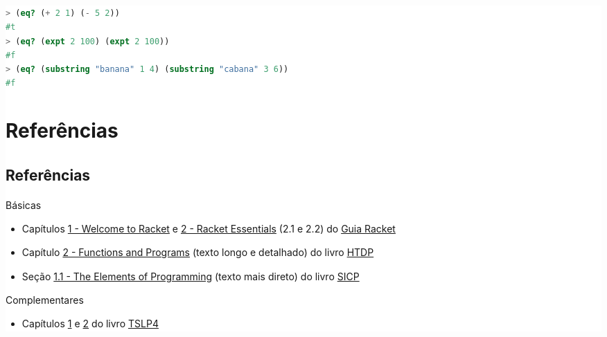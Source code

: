 ```scheme
> (eq? (+ 2 1) (- 5 2))
#t
> (eq? (expt 2 100) (expt 2 100))
#f
> (eq? (substring "banana" 1 4) (substring "cabana" 3 6))
#f
```


Referências
===========

## Referências

Básicas

- Capítulos [1 - Welcome to Racket](http://docs.racket-lang.org/guide/intro.html) e [2 - Racket Essentials](http://docs.racket-lang.org/guide/to-scheme.html) (2.1 e 2.2) do [Guia Racket](http://docs.racket-lang.org/guide/index.html)

- Capítulo [2 - Functions and Programs](https://htdp.org/2023-5-12/Book/part_one.html#%28part._ch~3afuncs-progs%29) (texto longo e detalhado) do livro [HTDP](https://htdp.org/2023-5-12/Book/index.html)

- Seção [1.1 - The Elements of Programming](https://web.mit.edu/6.001/6.037/sicp.pdf#section.1.1) (texto mais direto) do livro [SICP](https://web.mit.edu/6.001/6.037/sicp.pdf)


Complementares

- Capítulos [1](http://www.scheme.com/tspl4/intro.html#./intro:h0) e [2](http://www.scheme.com/tspl4/start.html#./start:h0) do livro [TSLP4](http://www.scheme.com/tspl4/)
